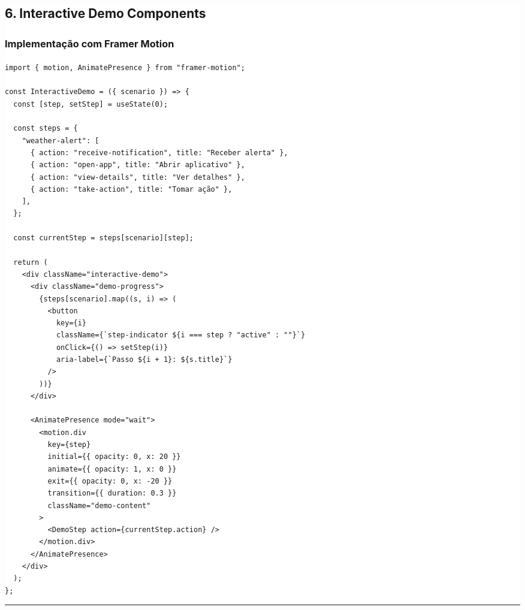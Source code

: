 
## 6. Interactive Demo Components

### Implementação com Framer Motion

```tsx
import { motion, AnimatePresence } from "framer-motion";

const InteractiveDemo = ({ scenario }) => {
  const [step, setStep] = useState(0);

  const steps = {
    "weather-alert": [
      { action: "receive-notification", title: "Receber alerta" },
      { action: "open-app", title: "Abrir aplicativo" },
      { action: "view-details", title: "Ver detalhes" },
      { action: "take-action", title: "Tomar ação" },
    ],
  };

  const currentStep = steps[scenario][step];

  return (
    <div className="interactive-demo">
      <div className="demo-progress">
        {steps[scenario].map((s, i) => (
          <button
            key={i}
            className={`step-indicator ${i === step ? "active" : ""}`}
            onClick={() => setStep(i)}
            aria-label={`Passo ${i + 1}: ${s.title}`}
          />
        ))}
      </div>

      <AnimatePresence mode="wait">
        <motion.div
          key={step}
          initial={{ opacity: 0, x: 20 }}
          animate={{ opacity: 1, x: 0 }}
          exit={{ opacity: 0, x: -20 }}
          transition={{ duration: 0.3 }}
          className="demo-content"
        >
          <DemoStep action={currentStep.action} />
        </motion.div>
      </AnimatePresence>
    </div>
  );
};
```

---